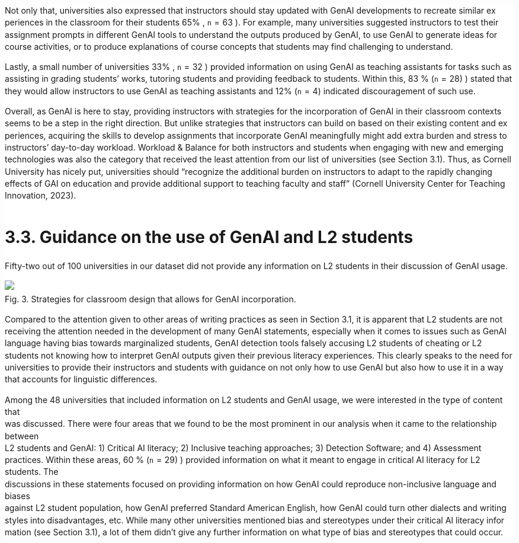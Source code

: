 Not only that, universities also expressed that instructors should stay updated with GenAI developments to recreate similar ex periences in the classroom for their students $6 5 \%$ , $\scriptstyle \mathtt { n } = 6 3$ ). For example, many universities suggested instructors to test their assignment prompts in different GenAI tools to understand the outputs produced by GenAI, to use GenAI to generate ideas for course activities, or to produce explanations of course concepts that students may find challenging to understand.

Lastly, a small number of universities $3 3 \%$ , $\scriptstyle \mathtt { n } = 3 2$ ) provided information on using GenAI as teaching assistants for tasks such as assisting in grading students’ works, tutoring students and providing feedback to students. Within this, $8 3 ~ \%$ $\scriptstyle ( \mathtt { n } = 2 8 )$ ) stated that they would allow instructors to use GenAI as teaching assistants and $1 2 \%$ $\scriptstyle ( \mathtt { n } = 4 )$ indicated discouragement of such use.

Overall, as GenAI is here to stay, providing instructors with strategies for the incorporation of GenAI in their classroom contexts seems to be a step in the right direction. But unlike strategies that instructors can build on based on their existing content and ex periences, acquiring the skills to develop assignments that incorporate GenAI meaningfully might add extra burden and stress to instructors’ day-to-day workload. Workload & Balance for both instructors and students when engaging with new and emerging technologies was also the category that received the least attention from our list of universities (see Section 3.1). Thus, as Cornell University has nicely put, universities should “recognize the additional burden on instructors to adapt to the rapidly changing effects of GAI on education and provide additional support to teaching faculty and staff” (Cornell University Center for Teaching Innovation, 2023).

# 3.3. Guidance on the use of GenAI and L2 students

Fifty-two out of 100 universities in our dataset did not provide any information on L2 students in their discussion of GenAI usage.

![](img/756e329c7be6129c48920a1c3601325a2f65eecee147927874cc543af5bcbafa.jpg)  
Fig. 3. Strategies for classroom design that allows for GenAI incorporation.

Compared to the attention given to other areas of writing practices as seen in Section 3.1, it is apparent that L2 students are not receiving the attention needed in the development of many GenAI statements, especially when it comes to issues such as GenAI language having bias towards marginalized students, GenAI detection tools falsely accusing L2 students of cheating or L2 students not knowing how to interpret GenAI outputs given their previous literacy experiences. This clearly speaks to the need for universities to provide their instructors and students with guidance on not only how to use GenAI but also how to use it in a way that accounts for linguistic differences.

Among the 48 universities that included information on L2 students and GenAI usage, we were interested in the type of content that   
was discussed. There were four areas that we found to be the most prominent in our analysis when it came to the relationship between   
L2 students and GenAI: 1) Critical AI literacy; 2) Inclusive teaching approaches; 3) Detection Software; and 4) Assessment practices. Within these areas, $6 0 ~ \%$ $\scriptstyle ( \mathtt { n } = 2 9 )$ ) provided information on what it meant to engage in critical AI literacy for L2 students. The   
discussions in these statements focused on providing information on how GenAI could reproduce non-inclusive language and biases   
against L2 student population, how GenAI preferred Standard American English, how GenAI could turn other dialects and writing   
styles into disadvantages, etc. While many other universities mentioned bias and stereotypes under their critical AI literacy infor   
mation (see Section 3.1), a lot of them didn’t give any further information on what type of bias and stereotypes that could occur.
